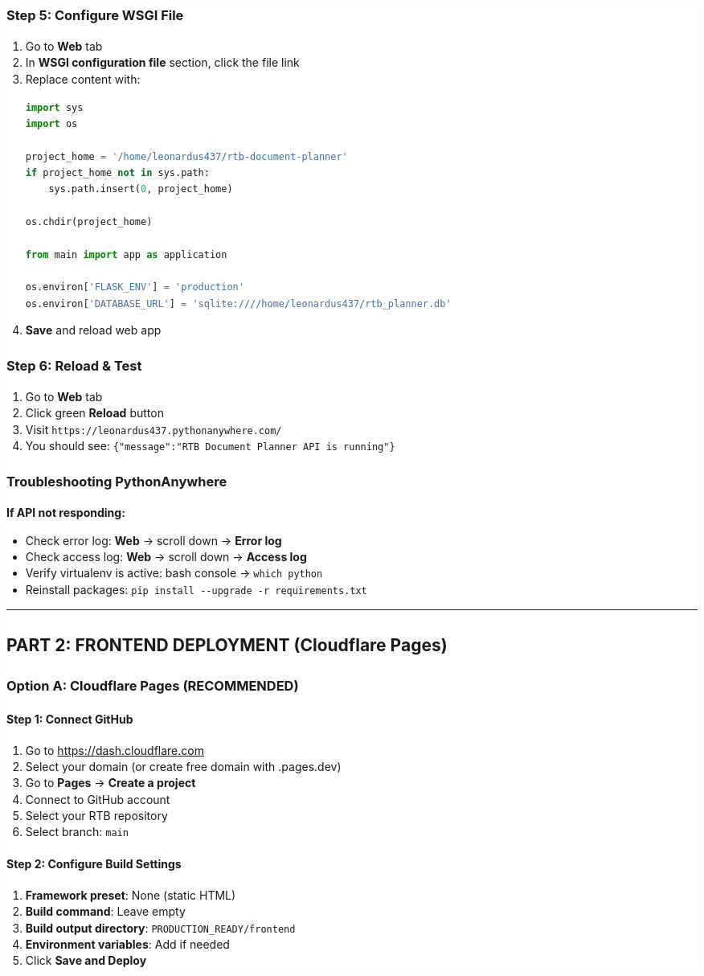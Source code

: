 ### Step 5: Configure WSGI File
1. Go to **Web** tab
2. In **WSGI configuration file** section, click the file link
3. Replace content with:
   ```python
   import sys
   import os
   
   project_home = '/home/leonardus437/rtb-document-planner'
   if project_home not in sys.path:
       sys.path.insert(0, project_home)
   
   os.chdir(project_home)
   
   from main import app as application
   
   os.environ['FLASK_ENV'] = 'production'
   os.environ['DATABASE_URL'] = 'sqlite:////home/leonardus437/rtb_planner.db'
   ```
4. **Save** and reload web app

### Step 6: Reload & Test
1. Go to **Web** tab
2. Click green **Reload** button
3. Visit `https://leonardus437.pythonanywhere.com/`
4. You should see: `{"message":"RTB Document Planner API is running"}`

### Troubleshooting PythonAnywhere
**If API not responding:**
- Check error log: **Web** → scroll down → **Error log**
- Check access log: **Web** → scroll down → **Access log**
- Verify virtualenv is active: bash console → `which python`
- Reinstall packages: `pip install --upgrade -r requirements.txt`

---

## PART 2: FRONTEND DEPLOYMENT (Cloudflare Pages)

### Option A: Cloudflare Pages (RECOMMENDED)

#### Step 1: Connect GitHub
1. Go to https://dash.cloudflare.com
2. Select your domain (or create free domain with .pages.dev)
3. Go to **Pages** → **Create a project**
4. Connect to GitHub account
5. Select your RTB repository
6. Select branch: `main`

#### Step 2: Configure Build Settings
1. **Framework preset**: None (static HTML)
2. **Build command**: Leave empty
3. **Build output directory**: `PRODUCTION_READY/frontend`
4. **Environment variables**: Add if needed
5. Click **Save and Deploy**
